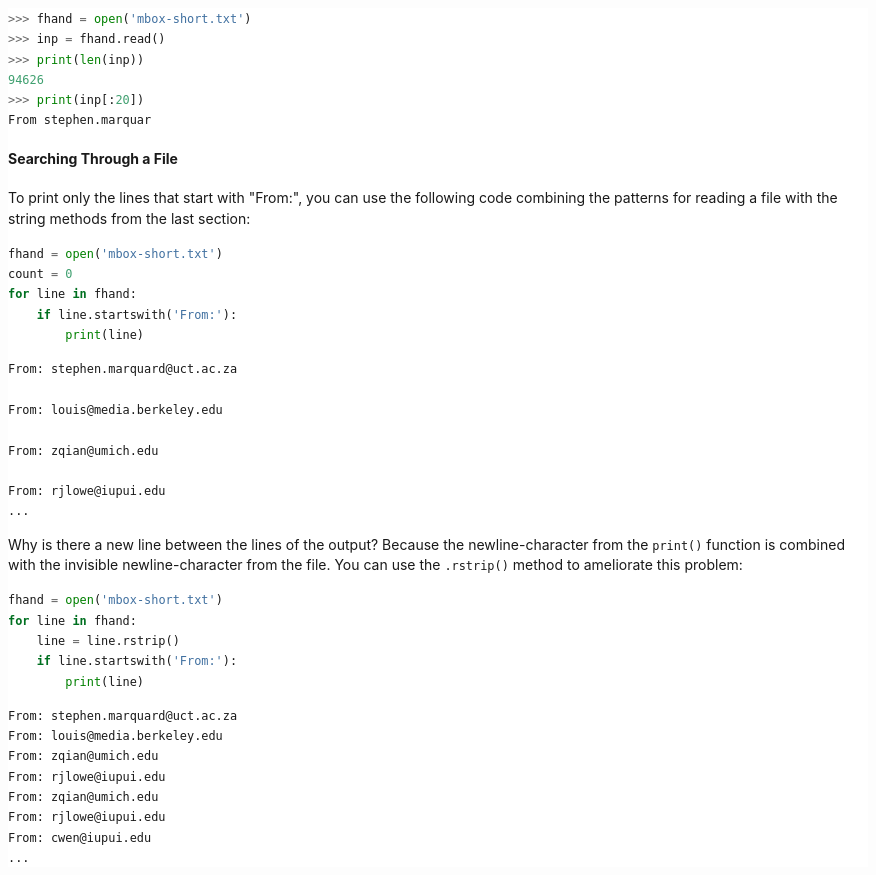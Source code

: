 ```python
>>> fhand = open('mbox-short.txt')
>>> inp = fhand.read()
>>> print(len(inp))
94626
>>> print(inp[:20])
From stephen.marquar
```

#### Searching Through a File 

To print only the lines that start with "From:", you can use the following code
combining the patterns for reading a file with the string methods from the last
section:

```python
fhand = open('mbox-short.txt')
count = 0
for line in fhand:
    if line.startswith('From:'):
        print(line)
```

```text
From: stephen.marquard@uct.ac.za

From: louis@media.berkeley.edu

From: zqian@umich.edu

From: rjlowe@iupui.edu
...
```

Why is there a new line between the lines of the output? Because the
newline-character from the `print()` function is combined with the invisible
newline-character from the file. You can use the `.rstrip()` method to
ameliorate this problem:

```python
fhand = open('mbox-short.txt')
for line in fhand:
    line = line.rstrip()
    if line.startswith('From:'):
        print(line)
```

```text
From: stephen.marquard@uct.ac.za
From: louis@media.berkeley.edu
From: zqian@umich.edu
From: rjlowe@iupui.edu
From: zqian@umich.edu
From: rjlowe@iupui.edu
From: cwen@iupui.edu
...
```
